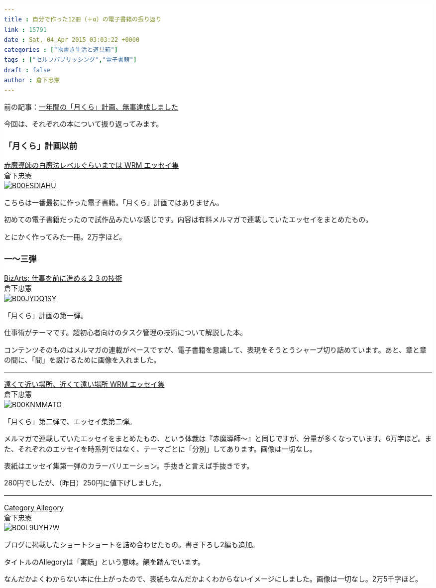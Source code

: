 ```yaml
---
title : 自分で作った12冊（＋α）の電子書籍の振り返り
link : 15791
date : Sat, 04 Apr 2015 03:03:22 +0000
categories : ["物書き生活と道具箱"]
tags : ["セルフパブリッシング","電子書籍"]
draft : false
author : 倉下忠憲
---
```


前の記事：<a href="https://rashita.net/blog/?p=15779" target="_blank">一年間の「月くら」計画、無事達成しました</a>

今回は、それぞれの本について振り返ってみます。

<H3>「月くら」計画以前</H3>

<a href="http://www.amazon.co.jp/%E8%B5%A4%E9%AD%94%E5%B0%8E%E5%B8%AB%E3%81%AE%E7%99%BD%E9%AD%94%E6%B3%95%E3%83%AC%E3%83%99%E3%83%AB%E3%81%90%E3%82%89%E3%81%84%E3%81%BE%E3%81%A7%E3%81%AF-WRM-%E3%82%A8%E3%83%83%E3%82%BB%E3%82%A4%E9%9B%86-%E5%80%89%E4%B8%8B%E5%BF%A0%E6%86%B2-ebook/dp/B00ESDIAHU%3FSubscriptionId%3D15SMZCTB9V8NGR2TW082%26tag%3Drashita1000-22%26linkCode%3Dxm2%26camp%3D2025%26creative%3D165953%26creativeASIN%3DB00ESDIAHU" target="_blank">赤魔導師の白魔法レベルぐらいまでは WRM エッセイ集</a><br />倉下忠憲 <br /><a href="http://www.amazon.co.jp/%E8%B5%A4%E9%AD%94%E5%B0%8E%E5%B8%AB%E3%81%AE%E7%99%BD%E9%AD%94%E6%B3%95%E3%83%AC%E3%83%99%E3%83%AB%E3%81%90%E3%82%89%E3%81%84%E3%81%BE%E3%81%A7%E3%81%AF-WRM-%E3%82%A8%E3%83%83%E3%82%BB%E3%82%A4%E9%9B%86-%E5%80%89%E4%B8%8B%E5%BF%A0%E6%86%B2-ebook/dp/B00ESDIAHU%3FSubscriptionId%3D15SMZCTB9V8NGR2TW082%26tag%3Drashita1000-22%26linkCode%3Dxm2%26camp%3D2025%26creative%3D165953%26creativeASIN%3DB00ESDIAHU" target="_blank"><img src="http://ecx.images-amazon.com/images/I/41Zm5UR6rCL._SL160_.jpg" border="0" alt="B00ESDIAHU" /></a><img src="http://www.assoc-amazon.jp/e/ir?t=rashita1000-22&l=ur2&o=9" width="1" height="1" style="border: none;" alt="" /><br />

こちらは一番最初に作った電子書籍。「月くら」計画ではありません。

初めての電子書籍だったので試作品みたいな感じです。内容は有料メルマガで連載していたエッセイをまとめたもの。

とにかく作ってみた一冊。2万字ほど。

<H3>一〜三弾</H3>

<a href="http://www.amazon.co.jp/BizArts-%E4%BB%95%E4%BA%8B%E3%82%92%E5%89%8D%E3%81%AB%E9%80%B2%E3%82%81%E3%82%8B%EF%BC%92%EF%BC%93%E3%81%AE%E6%8A%80%E8%A1%93-%E5%80%89%E4%B8%8B%E5%BF%A0%E6%86%B2-ebook/dp/B00JYDQ1SY%3FSubscriptionId%3D15SMZCTB9V8NGR2TW082%26tag%3Drashita1000-22%26linkCode%3Dxm2%26camp%3D2025%26creative%3D165953%26creativeASIN%3DB00JYDQ1SY" target="_blank">BizArts: 仕事を前に進める２３の技術</a><br />倉下忠憲 <br /><a href="http://www.amazon.co.jp/BizArts-%E4%BB%95%E4%BA%8B%E3%82%92%E5%89%8D%E3%81%AB%E9%80%B2%E3%82%81%E3%82%8B%EF%BC%92%EF%BC%93%E3%81%AE%E6%8A%80%E8%A1%93-%E5%80%89%E4%B8%8B%E5%BF%A0%E6%86%B2-ebook/dp/B00JYDQ1SY%3FSubscriptionId%3D15SMZCTB9V8NGR2TW082%26tag%3Drashita1000-22%26linkCode%3Dxm2%26camp%3D2025%26creative%3D165953%26creativeASIN%3DB00JYDQ1SY" target="_blank"><img src="http://ecx.images-amazon.com/images/I/410cLGVXI4L._SL160_.jpg" border="0" alt="B00JYDQ1SY" /></a><img src="http://www.assoc-amazon.jp/e/ir?t=rashita1000-22&l=ur2&o=9" width="1" height="1" style="border: none;" alt="" /><br />

「月くら」計画の第一弾。

仕事術がテーマです。超初心者向けのタスク管理の技術について解説した本。

コンテンツそのものはメルマガの連載がベースですが、電子書籍を意識して、表現をそうとうシャープ切り詰めています。あと、章と章の間に、「間」を設けるために画像を入れました。

<hr/>

<a href="http://www.amazon.co.jp/%E9%81%A0%E3%81%8F%E3%81%A6%E8%BF%91%E3%81%84%E5%A0%B4%E6%89%80%E3%80%81%E8%BF%91%E3%81%8F%E3%81%A6%E9%81%A0%E3%81%84%E5%A0%B4%E6%89%80-WRM-%E3%82%A8%E3%83%83%E3%82%BB%E3%82%A4%E9%9B%86-%E5%80%89%E4%B8%8B%E5%BF%A0%E6%86%B2-ebook/dp/B00KNMMATO%3FSubscriptionId%3D15SMZCTB9V8NGR2TW082%26tag%3Drashita1000-22%26linkCode%3Dxm2%26camp%3D2025%26creative%3D165953%26creativeASIN%3DB00KNMMATO" target="_blank">遠くて近い場所、近くて遠い場所 WRM エッセイ集</a><br />倉下忠憲 <br /><a href="http://www.amazon.co.jp/%E9%81%A0%E3%81%8F%E3%81%A6%E8%BF%91%E3%81%84%E5%A0%B4%E6%89%80%E3%80%81%E8%BF%91%E3%81%8F%E3%81%A6%E9%81%A0%E3%81%84%E5%A0%B4%E6%89%80-WRM-%E3%82%A8%E3%83%83%E3%82%BB%E3%82%A4%E9%9B%86-%E5%80%89%E4%B8%8B%E5%BF%A0%E6%86%B2-ebook/dp/B00KNMMATO%3FSubscriptionId%3D15SMZCTB9V8NGR2TW082%26tag%3Drashita1000-22%26linkCode%3Dxm2%26camp%3D2025%26creative%3D165953%26creativeASIN%3DB00KNMMATO" target="_blank"><img src="http://ecx.images-amazon.com/images/I/41mp0tlw%2B6L._SL160_.jpg" border="0" alt="B00KNMMATO" /></a><img src="http://www.assoc-amazon.jp/e/ir?t=rashita1000-22&l=ur2&o=9" width="1" height="1" style="border: none;" alt="" /><br />

「月くら」第二弾で、エッセイ集第二弾。

メルマガで連載していたエッセイをまとめたもの、という体裁は『赤魔導師〜』と同じですが、分量が多くなっています。6万字ほど。また、それぞれのエッセイを時系列ではなく、テーマごとに「分別」してあります。画像は一切なし。

表紙はエッセイ集第一弾のカラーバリエーション。手抜きと言えば手抜きです。

280円でしたが、（昨日）250円に値下げしました。

<hr />

<a href="http://www.amazon.co.jp/Category-Allegory-%E5%80%89%E4%B8%8B%E5%BF%A0%E6%86%B2-ebook/dp/B00L9UYH7W%3FSubscriptionId%3D15SMZCTB9V8NGR2TW082%26tag%3Drashita1000-22%26linkCode%3Dxm2%26camp%3D2025%26creative%3D165953%26creativeASIN%3DB00L9UYH7W" target="_blank">Category Allegory</a><br />倉下忠憲 <br /><a href="http://www.amazon.co.jp/Category-Allegory-%E5%80%89%E4%B8%8B%E5%BF%A0%E6%86%B2-ebook/dp/B00L9UYH7W%3FSubscriptionId%3D15SMZCTB9V8NGR2TW082%26tag%3Drashita1000-22%26linkCode%3Dxm2%26camp%3D2025%26creative%3D165953%26creativeASIN%3DB00L9UYH7W" target="_blank"><img src="http://ecx.images-amazon.com/images/I/41Cht0Cn8mL._SL160_.jpg" border="0" alt="B00L9UYH7W" /></a><img src="http://www.assoc-amazon.jp/e/ir?t=rashita1000-22&l=ur2&o=9" width="1" height="1" style="border: none;" alt="" /><br />

ブログに掲載したショートショートを詰め合わせたもの。書き下ろし2編も追加。

タイトルのAllegoryは「寓話」という意味。韻を踏んでいます。

なんだかよくわからない本に仕上がったので、表紙もなんだかよくわからないイメージにしました。画像は一切なし。2万5千字ほど。
